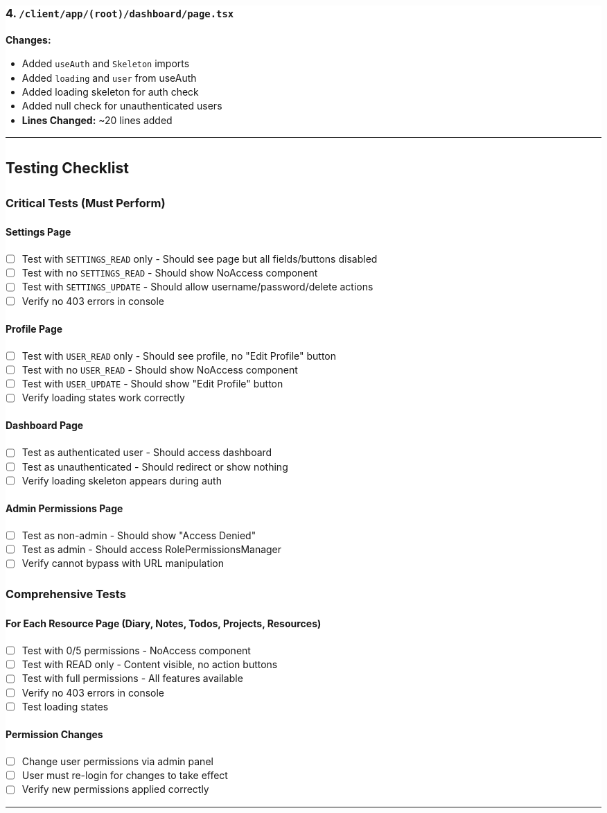 ### 4. `/client/app/(root)/dashboard/page.tsx`
**Changes:**
- Added `useAuth` and `Skeleton` imports
- Added `loading` and `user` from useAuth
- Added loading skeleton for auth check
- Added null check for unauthenticated users
- **Lines Changed:** ~20 lines added

---

## Testing Checklist

### Critical Tests (Must Perform)

#### Settings Page
- [ ] Test with `SETTINGS_READ` only - Should see page but all fields/buttons disabled
- [ ] Test with no `SETTINGS_READ` - Should show NoAccess component
- [ ] Test with `SETTINGS_UPDATE` - Should allow username/password/delete actions
- [ ] Verify no 403 errors in console

#### Profile Page
- [ ] Test with `USER_READ` only - Should see profile, no "Edit Profile" button
- [ ] Test with no `USER_READ` - Should show NoAccess component
- [ ] Test with `USER_UPDATE` - Should show "Edit Profile" button
- [ ] Verify loading states work correctly

#### Dashboard Page
- [ ] Test as authenticated user - Should access dashboard
- [ ] Test as unauthenticated - Should redirect or show nothing
- [ ] Verify loading skeleton appears during auth

#### Admin Permissions Page
- [ ] Test as non-admin - Should show "Access Denied"
- [ ] Test as admin - Should access RolePermissionsManager
- [ ] Verify cannot bypass with URL manipulation

### Comprehensive Tests

#### For Each Resource Page (Diary, Notes, Todos, Projects, Resources)
- [ ] Test with 0/5 permissions - NoAccess component
- [ ] Test with READ only - Content visible, no action buttons
- [ ] Test with full permissions - All features available
- [ ] Verify no 403 errors in console
- [ ] Test loading states

#### Permission Changes
- [ ] Change user permissions via admin panel
- [ ] User must re-login for changes to take effect
- [ ] Verify new permissions applied correctly

---